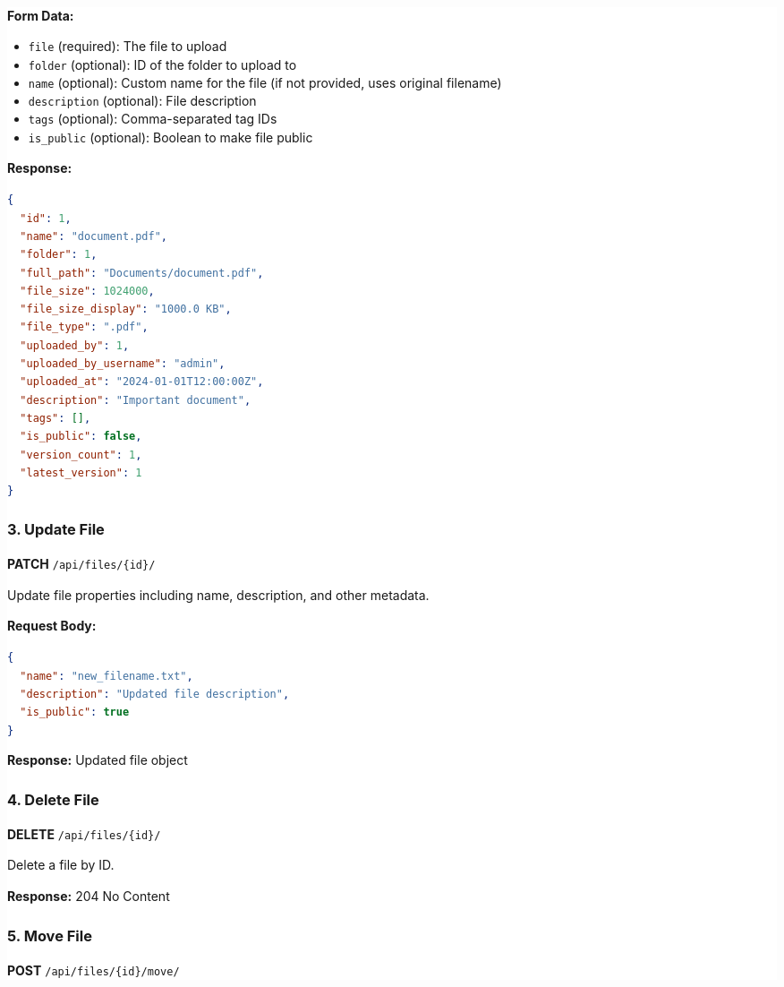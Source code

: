 **Form Data:**
- `file` (required): The file to upload
- `folder` (optional): ID of the folder to upload to
- `name` (optional): Custom name for the file (if not provided, uses original filename)
- `description` (optional): File description
- `tags` (optional): Comma-separated tag IDs
- `is_public` (optional): Boolean to make file public

**Response:**
```json
{
  "id": 1,
  "name": "document.pdf",
  "folder": 1,
  "full_path": "Documents/document.pdf",
  "file_size": 1024000,
  "file_size_display": "1000.0 KB",
  "file_type": ".pdf",
  "uploaded_by": 1,
  "uploaded_by_username": "admin",
  "uploaded_at": "2024-01-01T12:00:00Z",
  "description": "Important document",
  "tags": [],
  "is_public": false,
  "version_count": 1,
  "latest_version": 1
}
```

### 3. Update File
**PATCH** `/api/files/{id}/`

Update file properties including name, description, and other metadata.

**Request Body:**
```json
{
  "name": "new_filename.txt",
  "description": "Updated file description",
  "is_public": true
}
```

**Response:** Updated file object

### 4. Delete File
**DELETE** `/api/files/{id}/`

Delete a file by ID.

**Response:** 204 No Content

### 5. Move File
**POST** `/api/files/{id}/move/`

